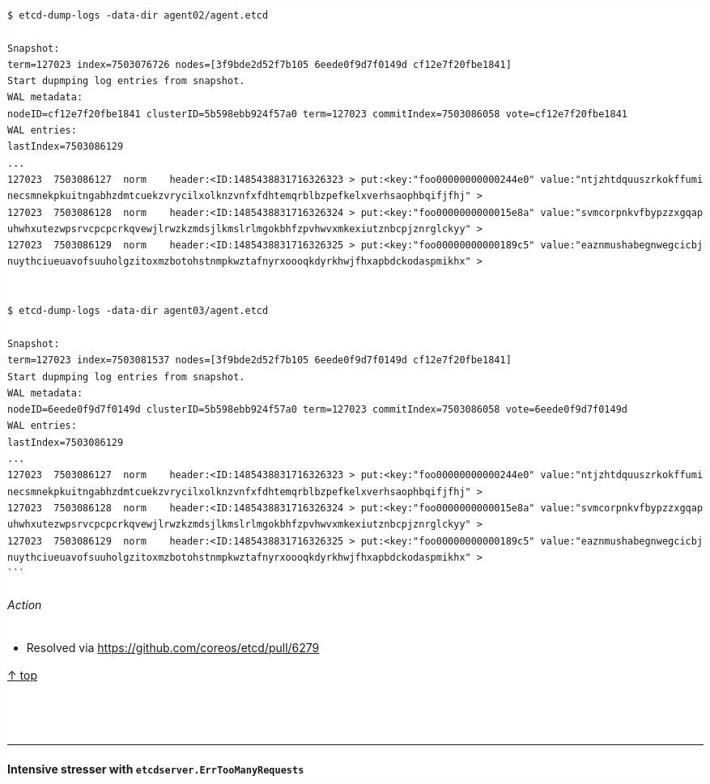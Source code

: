 
	$ etcd-dump-logs -data-dir agent02/agent.etcd

	Snapshot:
	term=127023 index=7503076726 nodes=[3f9bde2d52f7b105 6eede0f9d7f0149d cf12e7f20fbe1841]
	Start dupmping log entries from snapshot.
	WAL metadata:
	nodeID=cf12e7f20fbe1841 clusterID=5b598ebb924f57a0 term=127023 commitIndex=7503086058 vote=cf12e7f20fbe1841
	WAL entries:
	lastIndex=7503086129
	...
	127023	7503086127	norm	header:<ID:1485438831716326323 > put:<key:"foo00000000000244e0" value:"ntjzhtdquuszrkokffuminecsmnekpkuitngabhzdmtcuekzvrycilxolknzvnfxfdhtemqrblbzpefkelxverhsaophbqifjfhj" > 
	127023	7503086128	norm	header:<ID:1485438831716326324 > put:<key:"foo0000000000015e8a" value:"svmcorpnkvfbypzzxgqapuhwhxutezwpsrvcpcpcrkqvewjlrwzkzmdsjlkmslrlmgokbhfzpvhwvxmkexiutznbcpjznrglckyy" > 
	127023	7503086129	norm	header:<ID:1485438831716326325 > put:<key:"foo00000000000189c5" value:"eaznmushabegnwegcicbjnuythciueuavofsuuholgzitoxmzbotohstnmpkwztafnyrxoooqkdyrkhwjfhxapbdckodaspmikhx" > 


	$ etcd-dump-logs -data-dir agent03/agent.etcd

	Snapshot:
	term=127023 index=7503081537 nodes=[3f9bde2d52f7b105 6eede0f9d7f0149d cf12e7f20fbe1841]
	Start dupmping log entries from snapshot.
	WAL metadata:
	nodeID=6eede0f9d7f0149d clusterID=5b598ebb924f57a0 term=127023 commitIndex=7503086058 vote=6eede0f9d7f0149d
	WAL entries:
	lastIndex=7503086129
	...
	127023	7503086127	norm	header:<ID:1485438831716326323 > put:<key:"foo00000000000244e0" value:"ntjzhtdquuszrkokffuminecsmnekpkuitngabhzdmtcuekzvrycilxolknzvnfxfdhtemqrblbzpefkelxverhsaophbqifjfhj" > 
	127023	7503086128	norm	header:<ID:1485438831716326324 > put:<key:"foo0000000000015e8a" value:"svmcorpnkvfbypzzxgqapuhwhxutezwpsrvcpcpcrkqvewjlrwzkzmdsjlkmslrlmgokbhfzpvhwvxmkexiutznbcpjznrglckyy" > 
	127023	7503086129	norm	header:<ID:1485438831716326325 > put:<key:"foo00000000000189c5" value:"eaznmushabegnwegcicbjnuythciueuavofsuuholgzitoxmzbotohstnmpkwztafnyrxoooqkdyrkhwjfhxapbdckodaspmikhx" > 
	```


###### Action

- Resolved via https://github.com/coreos/etcd/pull/6279

[↑ top](#debug-etcd)
<br><br><br><br><hr>











#### Intensive stresser with `etcdserver.ErrTooManyRequests`
